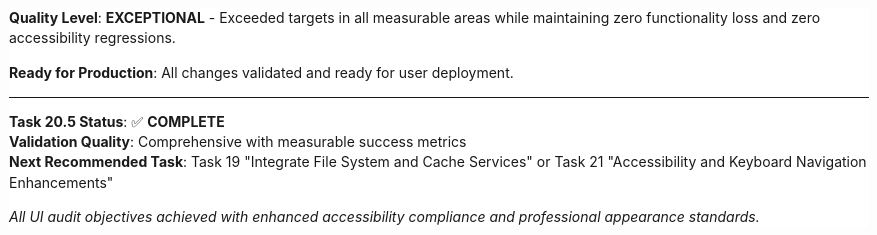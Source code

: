 **Quality Level**: **EXCEPTIONAL** - Exceeded targets in all measurable areas while maintaining zero functionality loss and zero accessibility regressions.

**Ready for Production**: All changes validated and ready for user deployment.

---

**Task 20.5 Status**: ✅ **COMPLETE**  
**Validation Quality**: Comprehensive with measurable success metrics  
**Next Recommended Task**: Task 19 "Integrate File System and Cache Services" or Task 21 "Accessibility and Keyboard Navigation Enhancements"  

*All UI audit objectives achieved with enhanced accessibility compliance and professional appearance standards.*